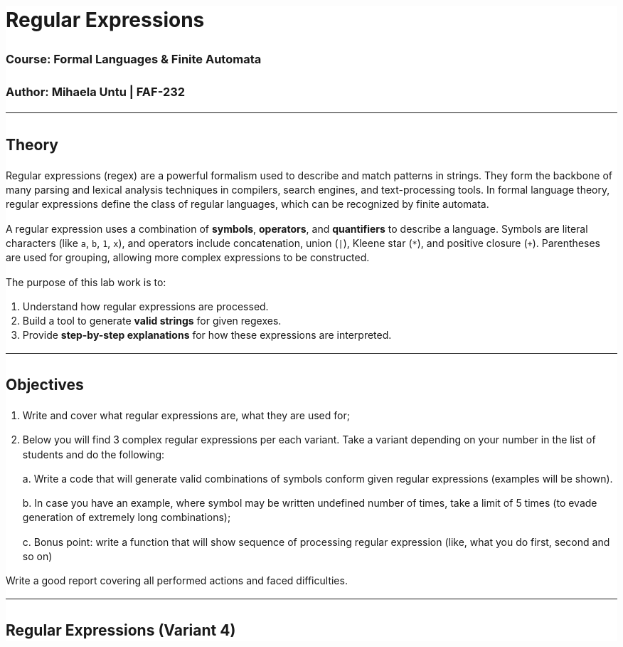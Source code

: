 
# Regular Expressions

### Course: Formal Languages & Finite Automata  
### Author: Mihaela Untu | FAF-232

---

## Theory

Regular expressions (regex) are a powerful formalism used to describe and match patterns in strings. They form the backbone of many parsing and lexical analysis techniques in compilers, search engines, and text-processing tools. In formal language theory, regular expressions define the class of regular languages, which can be recognized by finite automata.

A regular expression uses a combination of **symbols**, **operators**, and **quantifiers** to describe a language. Symbols are literal characters (like `a`, `b`, `1`, `x`), and operators include concatenation, union (`|`), Kleene star (`*`), and positive closure (`+`). Parentheses are used for grouping, allowing more complex expressions to be constructed.

The purpose of this lab work is to:
1. Understand how regular expressions are processed.
2. Build a tool to generate **valid strings** for given regexes.
3. Provide **step-by-step explanations** for how these expressions are interpreted.

---

## Objectives

1. Write and cover what regular expressions are, what they are used for;

2. Below you will find 3 complex regular expressions per each variant. Take a variant depending on your number in the list of students and do the following:

    a. Write a code that will generate valid combinations of symbols conform given regular expressions (examples will be shown).

    b. In case you have an example, where symbol may be written undefined number of times, take a limit of 5 times (to evade generation of extremely long combinations);

    c. Bonus point: write a function that will show sequence of processing regular expression (like, what you do first, second and so on)

Write a good report covering all performed actions and faced difficulties.

---

## Regular Expressions (Variant 4)
